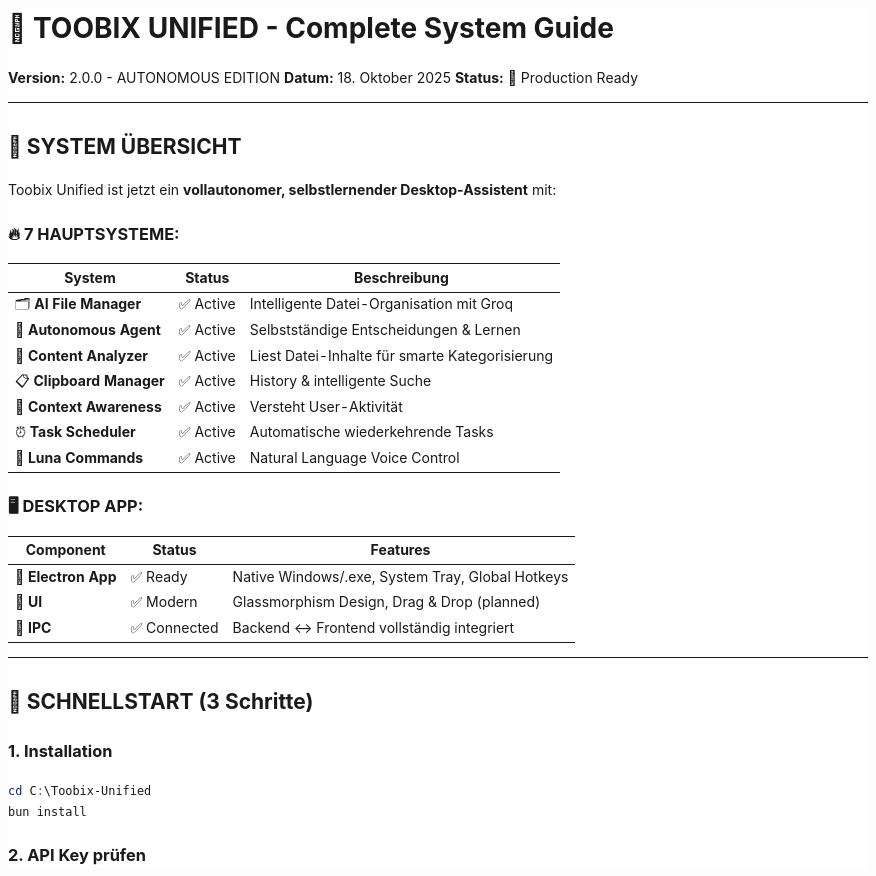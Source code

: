 # 🌟 TOOBIX UNIFIED - Complete System Guide

**Version:** 2.0.0 - AUTONOMOUS EDITION
**Datum:** 18. Oktober 2025
**Status:** 🚀 Production Ready

---

## 🎯 SYSTEM ÜBERSICHT

Toobix Unified ist jetzt ein **vollautonomer, selbstlernender Desktop-Assistent** mit:

### **🔥 7 HAUPTSYSTEME:**

| System | Status | Beschreibung |
|--------|--------|--------------|
| 🗂️ **AI File Manager** | ✅ Active | Intelligente Datei-Organisation mit Groq |
| 🤖 **Autonomous Agent** | ✅ Active | Selbstständige Entscheidungen & Lernen |
| 📄 **Content Analyzer** | ✅ Active | Liest Datei-Inhalte für smarte Kategorisierung |
| 📋 **Clipboard Manager** | ✅ Active | History & intelligente Suche |
| 🧠 **Context Awareness** | ✅ Active | Versteht User-Aktivität |
| ⏰ **Task Scheduler** | ✅ Active | Automatische wiederkehrende Tasks |
| 🌙 **Luna Commands** | ✅ Active | Natural Language Voice Control |

### **🖥️ DESKTOP APP:**

| Component | Status | Features |
|-----------|--------|----------|
| 📱 **Electron App** | ✅ Ready | Native Windows/.exe, System Tray, Global Hotkeys |
| 🎨 **UI** | ✅ Modern | Glassmorphism Design, Drag & Drop (planned) |
| 🔌 **IPC** | ✅ Connected | Backend ↔ Frontend vollständig integriert |

---

## 🚀 SCHNELLSTART (3 Schritte)

### **1. Installation**

```powershell
cd C:\Toobix-Unified
bun install
```

### **2. API Key prüfen**
